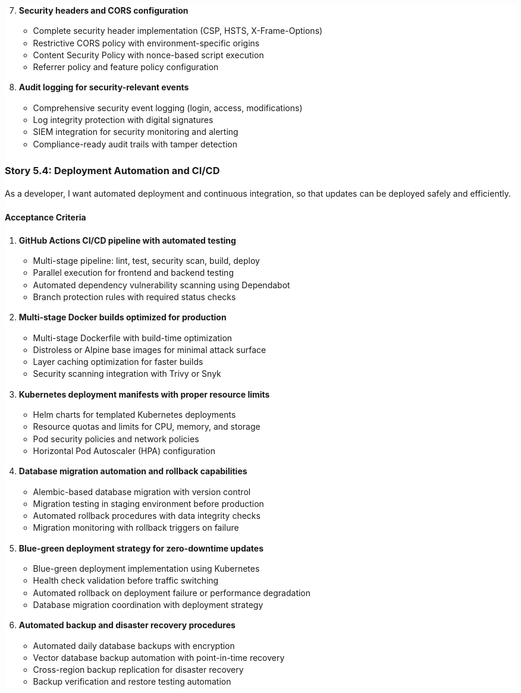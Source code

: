 7. **Security headers and CORS configuration**
   - Complete security header implementation (CSP, HSTS, X-Frame-Options)
   - Restrictive CORS policy with environment-specific origins
   - Content Security Policy with nonce-based script execution
   - Referrer policy and feature policy configuration

8. **Audit logging for security-relevant events**
   - Comprehensive security event logging (login, access, modifications)
   - Log integrity protection with digital signatures
   - SIEM integration for security monitoring and alerting
   - Compliance-ready audit trails with tamper detection

### Story 5.4: Deployment Automation and CI/CD
As a developer,
I want automated deployment and continuous integration,
so that updates can be deployed safely and efficiently.

#### Acceptance Criteria
1. **GitHub Actions CI/CD pipeline with automated testing**
   - Multi-stage pipeline: lint, test, security scan, build, deploy
   - Parallel execution for frontend and backend testing
   - Automated dependency vulnerability scanning using Dependabot
   - Branch protection rules with required status checks

2. **Multi-stage Docker builds optimized for production**
   - Multi-stage Dockerfile with build-time optimization
   - Distroless or Alpine base images for minimal attack surface
   - Layer caching optimization for faster builds
   - Security scanning integration with Trivy or Snyk

3. **Kubernetes deployment manifests with proper resource limits**
   - Helm charts for templated Kubernetes deployments
   - Resource quotas and limits for CPU, memory, and storage
   - Pod security policies and network policies
   - Horizontal Pod Autoscaler (HPA) configuration

4. **Database migration automation and rollback capabilities**
   - Alembic-based database migration with version control
   - Migration testing in staging environment before production
   - Automated rollback procedures with data integrity checks
   - Migration monitoring with rollback triggers on failure

5. **Blue-green deployment strategy for zero-downtime updates**
   - Blue-green deployment implementation using Kubernetes
   - Health check validation before traffic switching
   - Automated rollback on deployment failure or performance degradation
   - Database migration coordination with deployment strategy

6. **Automated backup and disaster recovery procedures**
   - Automated daily database backups with encryption
   - Vector database backup automation with point-in-time recovery
   - Cross-region backup replication for disaster recovery
   - Backup verification and restore testing automation
